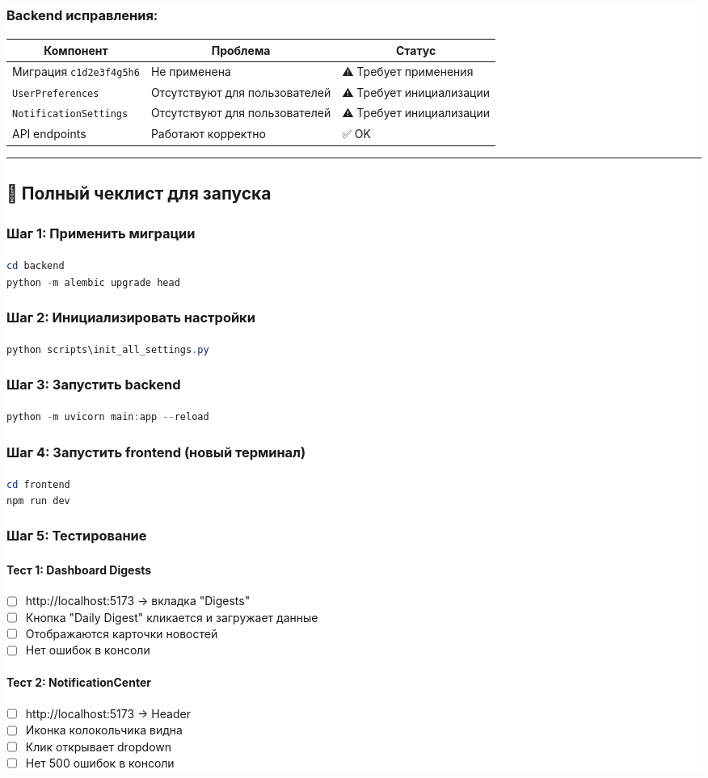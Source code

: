 ### Backend исправления:

| Компонент | Проблема | Статус |
|-----------|----------|--------|
| Миграция `c1d2e3f4g5h6` | Не применена | ⚠️ Требует применения |
| `UserPreferences` | Отсутствуют для пользователей | ⚠️ Требует инициализации |
| `NotificationSettings` | Отсутствуют для пользователей | ⚠️ Требует инициализации |
| API endpoints | Работают корректно | ✅ OK |

---

## 🚀 Полный чеклист для запуска

### Шаг 1: Применить миграции
```powershell
cd backend
python -m alembic upgrade head
```

### Шаг 2: Инициализировать настройки
```powershell
python scripts\init_all_settings.py
```

### Шаг 3: Запустить backend
```powershell
python -m uvicorn main:app --reload
```

### Шаг 4: Запустить frontend (новый терминал)
```powershell
cd frontend
npm run dev
```

### Шаг 5: Тестирование

#### Тест 1: Dashboard Digests
- [ ] http://localhost:5173 → вкладка "Digests"
- [ ] Кнопка "Daily Digest" кликается и загружает данные
- [ ] Отображаются карточки новостей
- [ ] Нет ошибок в консоли

#### Тест 2: NotificationCenter
- [ ] http://localhost:5173 → Header
- [ ] Иконка колокольчика видна
- [ ] Клик открывает dropdown
- [ ] Нет 500 ошибок в консоли

